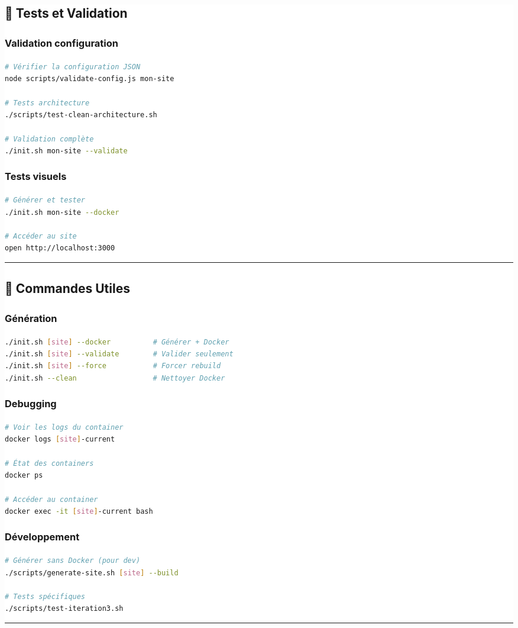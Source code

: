 ## 🧪 Tests et Validation

### **Validation configuration**
```bash
# Vérifier la configuration JSON
node scripts/validate-config.js mon-site

# Tests architecture
./scripts/test-clean-architecture.sh

# Validation complète
./init.sh mon-site --validate
```

### **Tests visuels**
```bash
# Générer et tester
./init.sh mon-site --docker

# Accéder au site
open http://localhost:3000
```

---

## 🔧 Commandes Utiles

### **Génération**
```bash
./init.sh [site] --docker          # Générer + Docker
./init.sh [site] --validate        # Valider seulement
./init.sh [site] --force           # Forcer rebuild
./init.sh --clean                  # Nettoyer Docker
```

### **Debugging**
```bash
# Voir les logs du container
docker logs [site]-current

# État des containers
docker ps

# Accéder au container
docker exec -it [site]-current bash
```

### **Développement**
```bash
# Générer sans Docker (pour dev)
./scripts/generate-site.sh [site] --build

# Tests spécifiques
./scripts/test-iteration3.sh
```

---